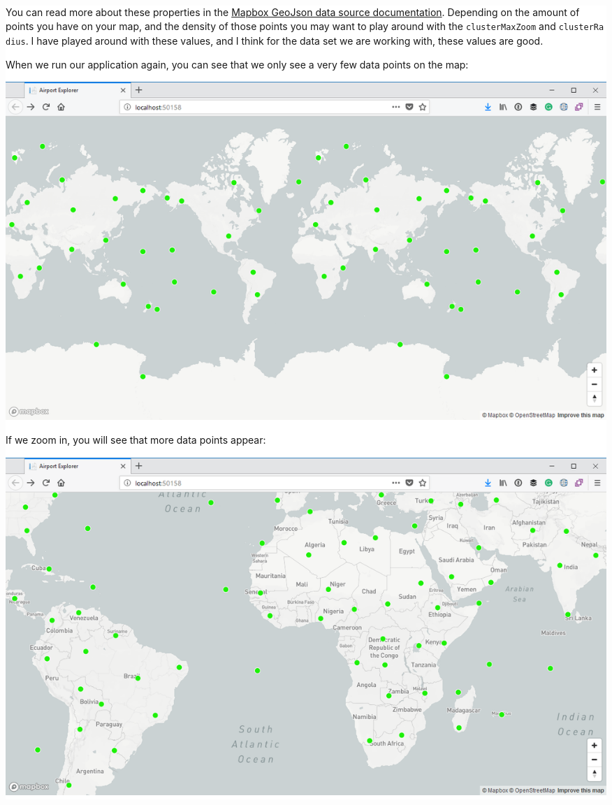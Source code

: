 You can read more about these properties in the [Mapbox GeoJson data source documentation](https://www.mapbox.com/mapbox-gl-js/style-spec/#sources-geojson). Depending on the amount of points you have on your map, and the density of those points you may want to play around with the `clusterMaxZoom` and `clusterRadius`. I have played around with these values, and I think for the data set we are working with, these values are good.

When we run our application again, you can see that we only see a very few data points on the map:

![](clusters-1.png)

If we zoom in, you will see that more data points appear:

![](zoomed-1.png)
